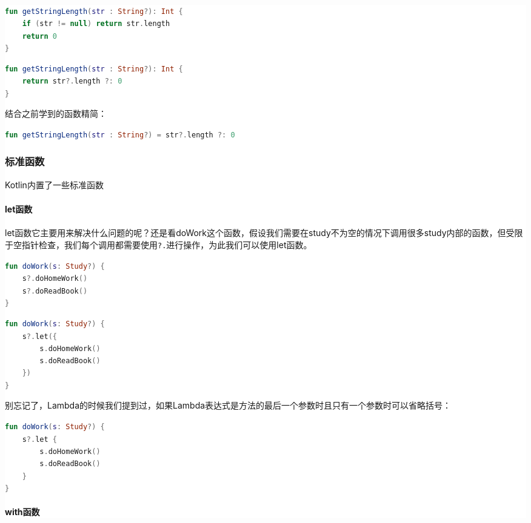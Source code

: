 ```kotlin
fun getStringLength(str : String?): Int {
    if (str != null) return str.length
    return 0
}
```

```kotlin
fun getStringLength(str : String?): Int {
    return str?.length ?: 0
}
```

结合之前学到的函数精简：

```kotlin
fun getStringLength(str : String?) = str?.length ?: 0
```





### 标准函数

Kotlin内置了一些标准函数

#### let函数

let函数它主要用来解决什么问题的呢？还是看doWork这个函数，假设我们需要在study不为空的情况下调用很多study内部的函数，但受限于空指针检查，我们每个调用都需要使用`?.`进行操作，为此我们可以使用let函数。

```kotlin
fun doWork(s: Study?) {
    s?.doHomeWork()
    s?.doReadBook()
}
```

```kotlin
fun doWork(s: Study?) {
    s?.let({
        s.doHomeWork()
        s.doReadBook()
    })
}
```

别忘记了，Lambda的时候我们提到过，如果Lambda表达式是方法的最后一个参数时且只有一个参数时可以省略括号：

```kotlin
fun doWork(s: Study?) {
    s?.let {
        s.doHomeWork()
        s.doReadBook()
    }
}
```

#### with函数
